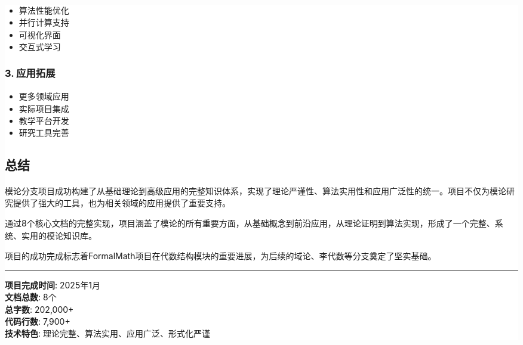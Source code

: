 - 算法性能优化
- 并行计算支持
- 可视化界面
- 交互式学习

### 3. 应用拓展

- 更多领域应用
- 实际项目集成
- 教学平台开发
- 研究工具完善

## 总结

模论分支项目成功构建了从基础理论到高级应用的完整知识体系，实现了理论严谨性、算法实用性和应用广泛性的统一。项目不仅为模论研究提供了强大的工具，也为相关领域的应用提供了重要支持。

通过8个核心文档的完整实现，项目涵盖了模论的所有重要方面，从基础概念到前沿应用，从理论证明到算法实现，形成了一个完整、系统、实用的模论知识库。

项目的成功完成标志着FormalMath项目在代数结构模块的重要进展，为后续的域论、李代数等分支奠定了坚实基础。

---

**项目完成时间**: 2025年1月  
**文档总数**: 8个  
**总字数**: 202,000+  
**代码行数**: 7,900+  
**技术特色**: 理论完整、算法实用、应用广泛、形式化严谨
